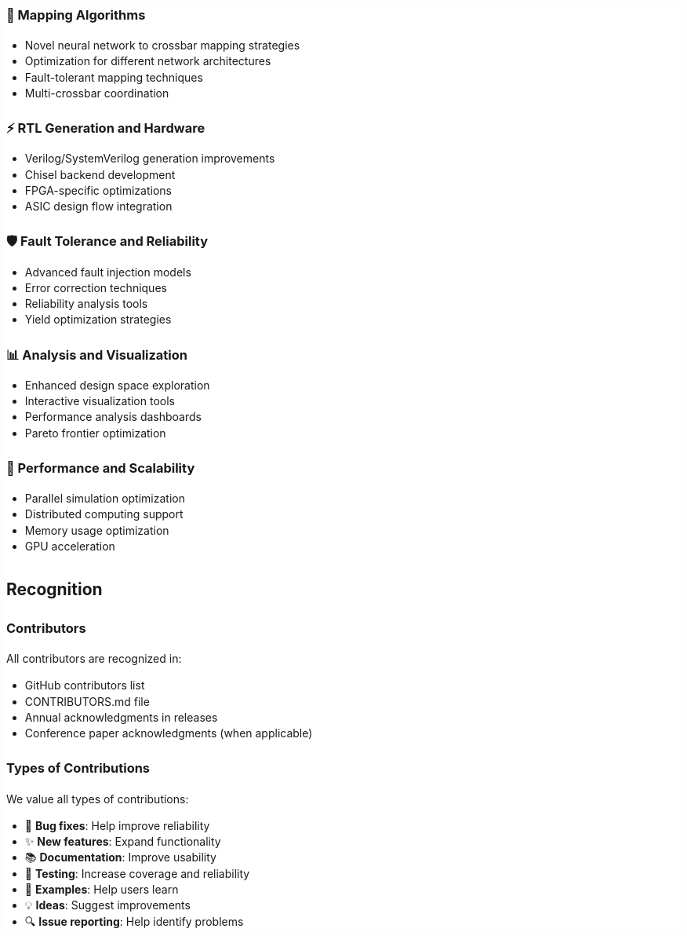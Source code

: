 ### 🧮 Mapping Algorithms
- Novel neural network to crossbar mapping strategies
- Optimization for different network architectures
- Fault-tolerant mapping techniques
- Multi-crossbar coordination

### ⚡ RTL Generation and Hardware
- Verilog/SystemVerilog generation improvements
- Chisel backend development
- FPGA-specific optimizations
- ASIC design flow integration

### 🛡️ Fault Tolerance and Reliability
- Advanced fault injection models
- Error correction techniques
- Reliability analysis tools
- Yield optimization strategies

### 📊 Analysis and Visualization
- Enhanced design space exploration
- Interactive visualization tools
- Performance analysis dashboards
- Pareto frontier optimization

### 🚀 Performance and Scalability
- Parallel simulation optimization
- Distributed computing support
- Memory usage optimization
- GPU acceleration

## Recognition

### Contributors

All contributors are recognized in:
- GitHub contributors list
- CONTRIBUTORS.md file
- Annual acknowledgments in releases
- Conference paper acknowledgments (when applicable)

### Types of Contributions

We value all types of contributions:
- 🐛 **Bug fixes**: Help improve reliability
- ✨ **New features**: Expand functionality
- 📚 **Documentation**: Improve usability
- 🧪 **Testing**: Increase coverage and reliability
- 🎨 **Examples**: Help users learn
- 💡 **Ideas**: Suggest improvements
- 🔍 **Issue reporting**: Help identify problems
